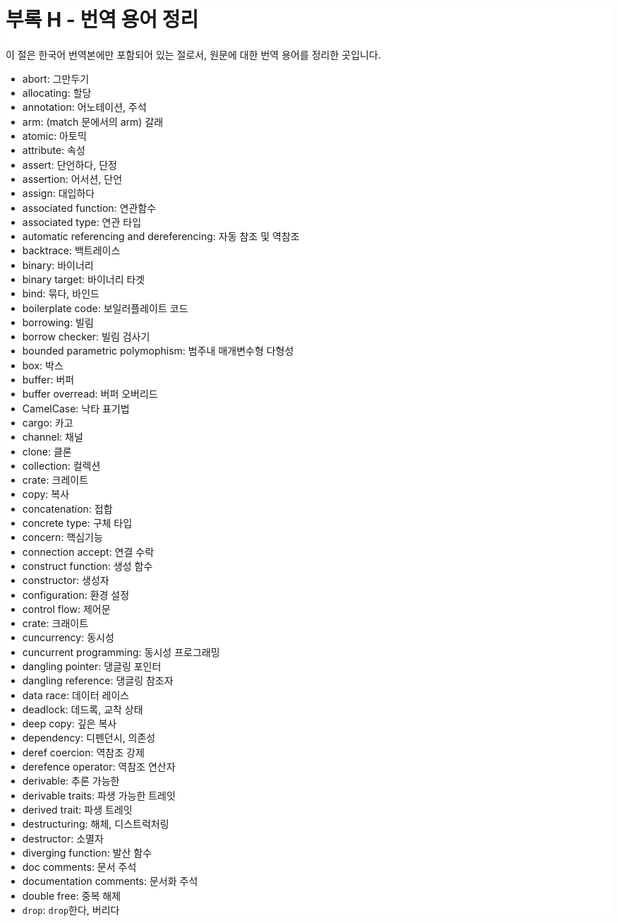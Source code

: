 # 부록 H - 번역 용어 정리

이 절은 한국어 번역본에만 포함되어 있는 절로서, 원문에 대한 번역 용어를 정리한 곳입니다.

- abort: 그만두기
- allocating: 할당
- annotation: 어노테이션, 주석
- arm: (match 문에서의 arm) 갈래
- atomic: 아토믹
- attribute: 속성
- assert: 단언하다, 단정
- assertion: 어서션, 단언
- assign: 대입하다
- associated function: 연관함수
- associated type: 연관 타입
- automatic referencing and dereferencing: 자동 참조 및 역참조
- backtrace: 백트레이스
- binary: 바이너리
- binary target: 바이너리 타겟
- bind: 묶다, 바인드
- boilerplate code: 보일러플레이트 코드
- borrowing: 빌림
- borrow checker: 빌림 검사기
- bounded parametric polymophism: 범주내 매개변수형 다형성
- box: 박스
- buffer: 버퍼
- buffer overread: 버퍼 오버리드
- CamelCase: 낙타 표기법
- cargo: 카고
- channel: 채널
- clone: 클론
- collection: 컬렉션
- crate: 크레이트
- copy: 복사
- concatenation: 접합
- concrete type: 구체 타입
- concern: 핵심기능
- connection accept: 연결 수락
- construct function: 생성 함수
- constructor: 생성자
- configuration: 환경 설정
- control flow: 제어문
- crate: 크래이트
- cuncurrency: 동시성
- cuncurrent programming: 동시성 프로그래밍
- dangling pointer: 댕글링 포인터
- dangling reference: 댕글링 참조자
- data race: 데이터 레이스
- deadlock: 데드록, 교착 상태
- deep copy: 깊은 복사
- dependency: 디펜던시, 의존성
- deref coercion: 역참조 강제
- derefence operator: 역참조 연산자
- derivable: 추론 가능한
- derivable traits: 파생 가능한 트레잇
- derived trait: 파생 트레잇
- destructuring: 해체, 디스트럭처링
- destructor: 소멸자
- diverging function: 발산 함수
- doc comments: 문서 주석
- documentation comments: 문서화 주석
- double free: 중복 해제
- `drop`: `drop`한다, 버리다